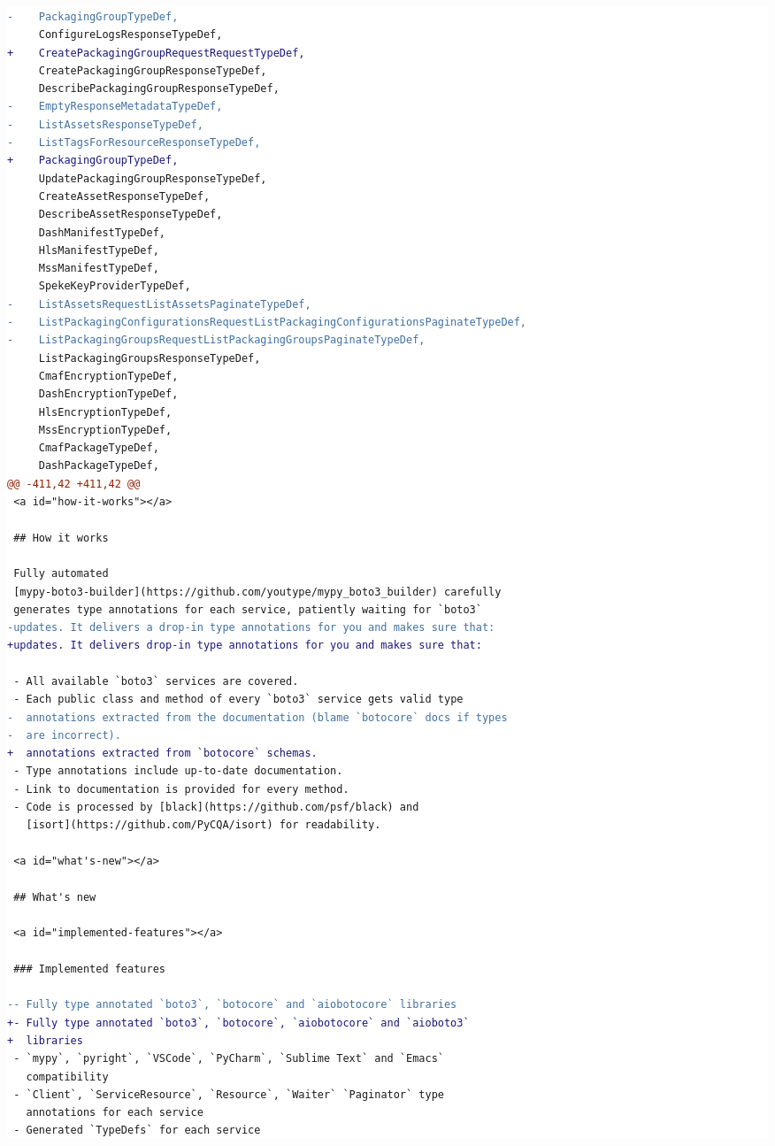```diff
-    PackagingGroupTypeDef,
     ConfigureLogsResponseTypeDef,
+    CreatePackagingGroupRequestRequestTypeDef,
     CreatePackagingGroupResponseTypeDef,
     DescribePackagingGroupResponseTypeDef,
-    EmptyResponseMetadataTypeDef,
-    ListAssetsResponseTypeDef,
-    ListTagsForResourceResponseTypeDef,
+    PackagingGroupTypeDef,
     UpdatePackagingGroupResponseTypeDef,
     CreateAssetResponseTypeDef,
     DescribeAssetResponseTypeDef,
     DashManifestTypeDef,
     HlsManifestTypeDef,
     MssManifestTypeDef,
     SpekeKeyProviderTypeDef,
-    ListAssetsRequestListAssetsPaginateTypeDef,
-    ListPackagingConfigurationsRequestListPackagingConfigurationsPaginateTypeDef,
-    ListPackagingGroupsRequestListPackagingGroupsPaginateTypeDef,
     ListPackagingGroupsResponseTypeDef,
     CmafEncryptionTypeDef,
     DashEncryptionTypeDef,
     HlsEncryptionTypeDef,
     MssEncryptionTypeDef,
     CmafPackageTypeDef,
     DashPackageTypeDef,
@@ -411,42 +411,42 @@
 <a id="how-it-works"></a>
 
 ## How it works
 
 Fully automated
 [mypy-boto3-builder](https://github.com/youtype/mypy_boto3_builder) carefully
 generates type annotations for each service, patiently waiting for `boto3`
-updates. It delivers a drop-in type annotations for you and makes sure that:
+updates. It delivers drop-in type annotations for you and makes sure that:
 
 - All available `boto3` services are covered.
 - Each public class and method of every `boto3` service gets valid type
-  annotations extracted from the documentation (blame `botocore` docs if types
-  are incorrect).
+  annotations extracted from `botocore` schemas.
 - Type annotations include up-to-date documentation.
 - Link to documentation is provided for every method.
 - Code is processed by [black](https://github.com/psf/black) and
   [isort](https://github.com/PyCQA/isort) for readability.
 
 <a id="what's-new"></a>
 
 ## What's new
 
 <a id="implemented-features"></a>
 
 ### Implemented features
 
-- Fully type annotated `boto3`, `botocore` and `aiobotocore` libraries
+- Fully type annotated `boto3`, `botocore`, `aiobotocore` and `aioboto3`
+  libraries
 - `mypy`, `pyright`, `VSCode`, `PyCharm`, `Sublime Text` and `Emacs`
   compatibility
 - `Client`, `ServiceResource`, `Resource`, `Waiter` `Paginator` type
   annotations for each service
 - Generated `TypeDefs` for each service
```